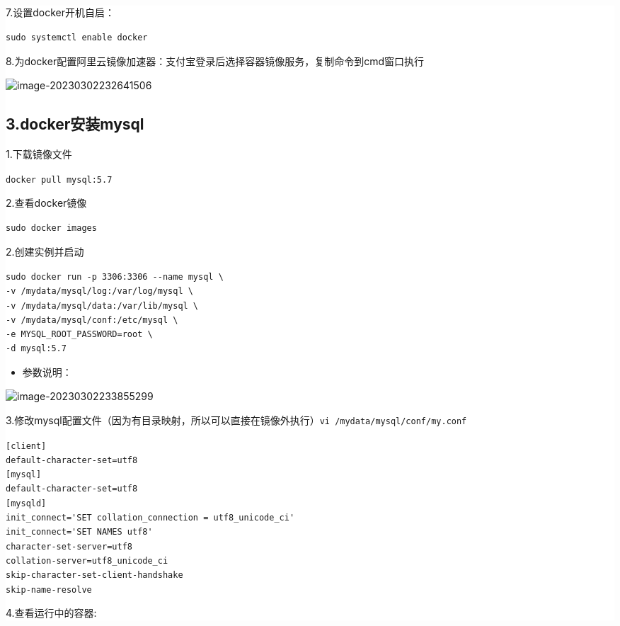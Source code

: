 7.设置docker开机自启：

```dockerfile
sudo systemctl enable docker
```

8.为docker配置阿里云镜像加速器：支付宝登录后选择容器镜像服务，复制命令到cmd窗口执行

![image-20230302232641506](https://cdn.jsdelivr.net/gh/Li-ShiLin/images/D:%5Cgithub%5Cimages202303022326541.png)

<a name="3dockermysql"></a>
## 3.docker安装mysql

1.下载镜像文件

```
docker pull mysql:5.7
```

2.查看docker镜像

```
sudo docker images
```

2.创建实例并启动

```
sudo docker run -p 3306:3306 --name mysql \
-v /mydata/mysql/log:/var/log/mysql \
-v /mydata/mysql/data:/var/lib/mysql \
-v /mydata/mysql/conf:/etc/mysql \
-e MYSQL_ROOT_PASSWORD=root \
-d mysql:5.7
```

- 参数说明：

![image-20230302233855299](https://cdn.jsdelivr.net/gh/Li-ShiLin/images/D:%5Cgithub%5Cimages202303022338979.png)

3.修改mysql配置文件（因为有目录映射，所以可以直接在镜像外执行）`vi /mydata/mysql/conf/my.conf`

```
[client]
default-character-set=utf8
[mysql]
default-character-set=utf8
[mysqld]
init_connect='SET collation_connection = utf8_unicode_ci'
init_connect='SET NAMES utf8'
character-set-server=utf8
collation-server=utf8_unicode_ci
skip-character-set-client-handshake
skip-name-resolve
```

4.查看运行中的容器:
